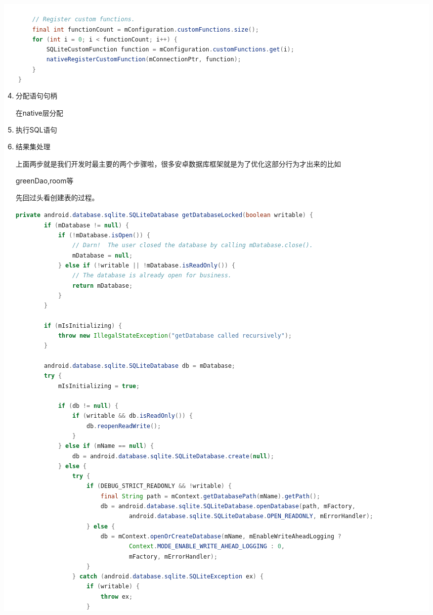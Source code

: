    ```java
   
           // Register custom functions.
           final int functionCount = mConfiguration.customFunctions.size();
           for (int i = 0; i < functionCount; i++) {
               SQLiteCustomFunction function = mConfiguration.customFunctions.get(i);
               nativeRegisterCustomFunction(mConnectionPtr, function);
           }
       }
   ```

4. 分配语句句柄

   在native层分配

   

5. 执行SQL语句

6. 结果集处理

   上面两步就是我们开发时最主要的两个步骤啦，很多安卓数据库框架就是为了优化这部分行为才出来的比如

   greenDao,room等

   先回过头看创建表的过程。

   ```java
   private android.database.sqlite.SQLiteDatabase getDatabaseLocked(boolean writable) {
           if (mDatabase != null) {
               if (!mDatabase.isOpen()) {
                   // Darn!  The user closed the database by calling mDatabase.close().
                   mDatabase = null;
               } else if (!writable || !mDatabase.isReadOnly()) {
                   // The database is already open for business.
                   return mDatabase;
               }
           }
   
           if (mIsInitializing) {
               throw new IllegalStateException("getDatabase called recursively");
           }
   
           android.database.sqlite.SQLiteDatabase db = mDatabase;
           try {
               mIsInitializing = true;
   
               if (db != null) {
                   if (writable && db.isReadOnly()) {
                       db.reopenReadWrite();
                   }
               } else if (mName == null) {
                   db = android.database.sqlite.SQLiteDatabase.create(null);
               } else {
                   try {
                       if (DEBUG_STRICT_READONLY && !writable) {
                           final String path = mContext.getDatabasePath(mName).getPath();
                           db = android.database.sqlite.SQLiteDatabase.openDatabase(path, mFactory,
                                   android.database.sqlite.SQLiteDatabase.OPEN_READONLY, mErrorHandler);
                       } else {
                           db = mContext.openOrCreateDatabase(mName, mEnableWriteAheadLogging ?
                                   Context.MODE_ENABLE_WRITE_AHEAD_LOGGING : 0,
                                   mFactory, mErrorHandler);
                       }
                   } catch (android.database.sqlite.SQLiteException ex) {
                       if (writable) {
                           throw ex;
                       }
   ```